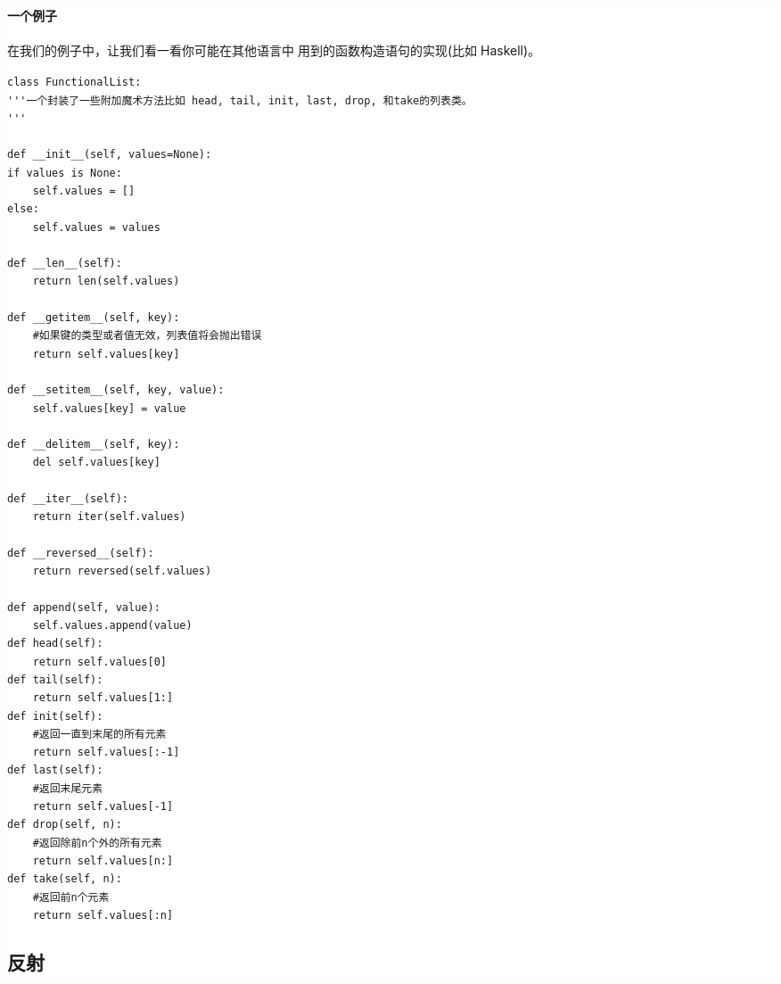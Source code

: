 #### 一个例子


在我们的例子中，让我们看一看你可能在其他语言中 用到的函数构造语句的实现(比如 Haskell)。

    class FunctionalList:
    '''一个封装了一些附加魔术方法比如 head, tail, init, last, drop, 和take的列表类。
    '''

    def __init__(self, values=None):
    if values is None:
        self.values = []
    else:
        self.values = values

    def __len__(self):
        return len(self.values)

    def __getitem__(self, key):
        #如果键的类型或者值无效，列表值将会抛出错误
        return self.values[key]

    def __setitem__(self, key, value):
        self.values[key] = value

    def __delitem__(self, key):
        del self.values[key]

    def __iter__(self):
        return iter(self.values)

    def __reversed__(self):
        return reversed(self.values)

    def append(self, value):
        self.values.append(value)
    def head(self):
        return self.values[0]
    def tail(self):
        return self.values[1:]
    def init(self):
        #返回一直到末尾的所有元素
        return self.values[:-1]
    def last(self):
        #返回末尾元素
        return self.values[-1]
    def drop(self, n):
        #返回除前n个外的所有元素
        return self.values[n:]
    def take(self, n):
        #返回前n个元素
        return self.values[:n]


反射
----
